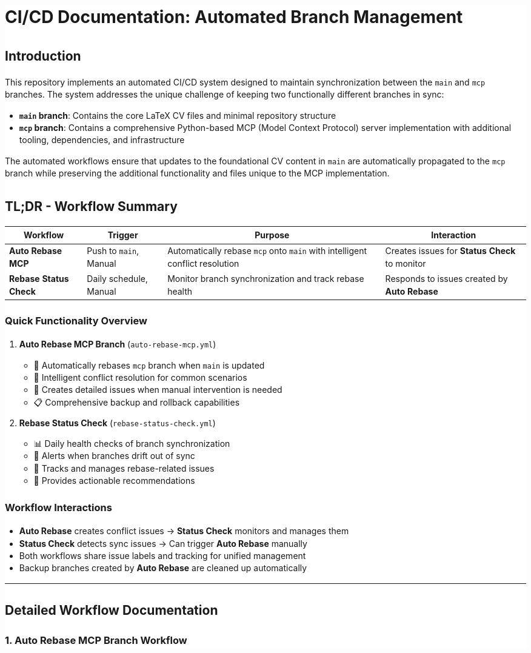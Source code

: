 # CI/CD Documentation: Automated Branch Management

## Introduction

This repository implements an automated CI/CD system designed to maintain synchronization between the `main` and `mcp` branches. The system addresses the unique challenge of keeping two functionally different branches in sync:

- **`main` branch**: Contains the core LaTeX CV files and minimal repository structure
- **`mcp` branch**: Contains a comprehensive Python-based MCP (Model Context Protocol) server implementation with additional tooling, dependencies, and infrastructure

The automated workflows ensure that updates to the foundational CV content in `main` are automatically propagated to the `mcp` branch while preserving the additional functionality and files unique to the MCP implementation.

## TL;DR - Workflow Summary

| Workflow | Trigger | Purpose | Interaction |
|----------|---------|---------|-------------|
| **Auto Rebase MCP** | Push to `main`, Manual | Automatically rebase `mcp` onto `main` with intelligent conflict resolution | Creates issues for **Status Check** to monitor |
| **Rebase Status Check** | Daily schedule, Manual | Monitor branch synchronization and track rebase health | Responds to issues created by **Auto Rebase** |

### Quick Functionality Overview

1. **Auto Rebase MCP Branch** (`auto-rebase-mcp.yml`)
   - 🔄 Automatically rebases `mcp` branch when `main` is updated
   - 🧠 Intelligent conflict resolution for common scenarios
   - 🔧 Creates detailed issues when manual intervention is needed
   - 📋 Comprehensive backup and rollback capabilities

2. **Rebase Status Check** (`rebase-status-check.yml`)
   - 📊 Daily health checks of branch synchronization
   - 🚨 Alerts when branches drift out of sync
   - 📝 Tracks and manages rebase-related issues
   - 🔄 Provides actionable recommendations

### Workflow Interactions

- **Auto Rebase** creates conflict issues → **Status Check** monitors and manages them
- **Status Check** detects sync issues → Can trigger **Auto Rebase** manually
- Both workflows share issue labels and tracking for unified management
- Backup branches created by **Auto Rebase** are cleaned up automatically

---

## Detailed Workflow Documentation

### 1. Auto Rebase MCP Branch Workflow

